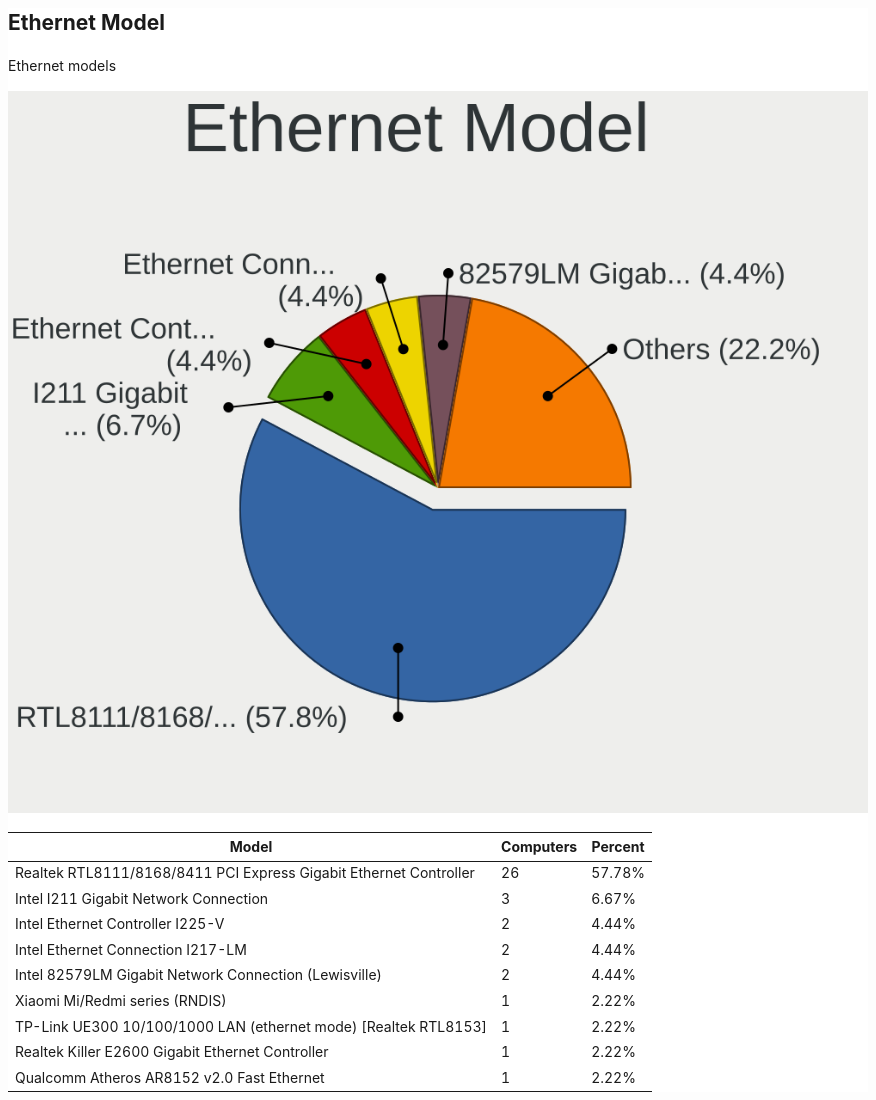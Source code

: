 Ethernet Model
--------------

Ethernet models

![Ethernet Model](./All/images/pie_chart/net_ethernet_model.svg)


| Model                                                             | Computers | Percent |
|-------------------------------------------------------------------|-----------|---------|
| Realtek RTL8111/8168/8411 PCI Express Gigabit Ethernet Controller | 26        | 57.78%  |
| Intel I211 Gigabit Network Connection                             | 3         | 6.67%   |
| Intel Ethernet Controller I225-V                                  | 2         | 4.44%   |
| Intel Ethernet Connection I217-LM                                 | 2         | 4.44%   |
| Intel 82579LM Gigabit Network Connection (Lewisville)             | 2         | 4.44%   |
| Xiaomi Mi/Redmi series (RNDIS)                                    | 1         | 2.22%   |
| TP-Link UE300 10/100/1000 LAN (ethernet mode) [Realtek RTL8153]   | 1         | 2.22%   |
| Realtek Killer E2600 Gigabit Ethernet Controller                  | 1         | 2.22%   |
| Qualcomm Atheros AR8152 v2.0 Fast Ethernet                        | 1         | 2.22%   |
